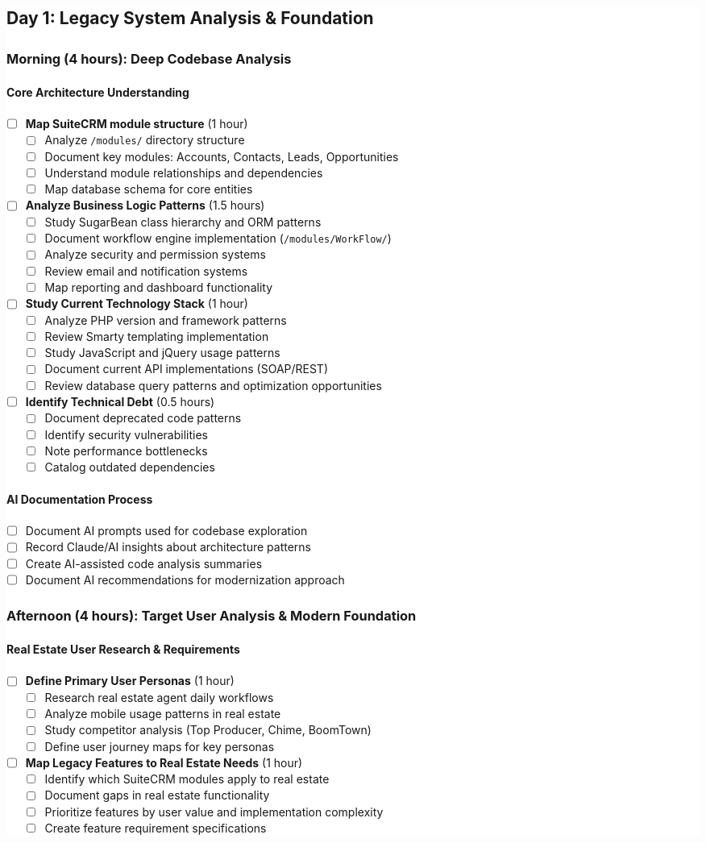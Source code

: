 
## Day 1: Legacy System Analysis & Foundation

### Morning (4 hours): Deep Codebase Analysis

#### Core Architecture Understanding
- [ ] **Map SuiteCRM module structure** (1 hour)
  - [ ] Analyze `/modules/` directory structure
  - [ ] Document key modules: Accounts, Contacts, Leads, Opportunities
  - [ ] Understand module relationships and dependencies
  - [ ] Map database schema for core entities

- [ ] **Analyze Business Logic Patterns** (1.5 hours)
  - [ ] Study SugarBean class hierarchy and ORM patterns
  - [ ] Document workflow engine implementation (`/modules/WorkFlow/`)
  - [ ] Analyze security and permission systems
  - [ ] Review email and notification systems
  - [ ] Map reporting and dashboard functionality

- [ ] **Study Current Technology Stack** (1 hour)
  - [ ] Analyze PHP version and framework patterns
  - [ ] Review Smarty templating implementation
  - [ ] Study JavaScript and jQuery usage patterns
  - [ ] Document current API implementations (SOAP/REST)
  - [ ] Review database query patterns and optimization opportunities

- [ ] **Identify Technical Debt** (0.5 hours)
  - [ ] Document deprecated code patterns
  - [ ] Identify security vulnerabilities
  - [ ] Note performance bottlenecks
  - [ ] Catalog outdated dependencies

#### AI Documentation Process
- [ ] Document AI prompts used for codebase exploration
- [ ] Record Claude/AI insights about architecture patterns
- [ ] Create AI-assisted code analysis summaries
- [ ] Document AI recommendations for modernization approach

### Afternoon (4 hours): Target User Analysis & Modern Foundation

#### Real Estate User Research & Requirements
- [ ] **Define Primary User Personas** (1 hour)
  - [ ] Research real estate agent daily workflows
  - [ ] Analyze mobile usage patterns in real estate
  - [ ] Study competitor analysis (Top Producer, Chime, BoomTown)
  - [ ] Define user journey maps for key personas

- [ ] **Map Legacy Features to Real Estate Needs** (1 hour)
  - [ ] Identify which SuiteCRM modules apply to real estate
  - [ ] Document gaps in real estate functionality
  - [ ] Prioritize features by user value and implementation complexity
  - [ ] Create feature requirement specifications
